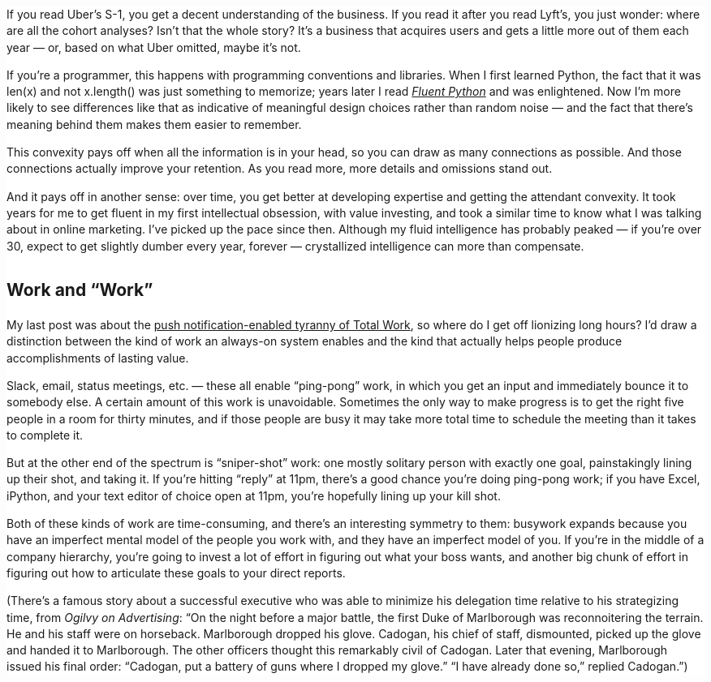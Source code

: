 If you read Uber’s S-1, you get a decent understanding of the business. If you read it after you read Lyft’s, you just wonder: where are all the cohort analyses? Isn’t that the whole story? It’s a business that acquires users and gets a little more out of them each year — or, based on what Uber omitted, maybe it’s not.

If you’re a programmer, this happens with programming conventions and libraries. When I first learned Python, the fact that it was len(x) and not x.length() was just something to memorize; years later I read [_Fluent Python_](https://www.amazon.com/Fluent-Python-Concise-Effective-Programming/dp/1491946008) and was enlightened. Now I’m more likely to see differences like that as indicative of meaningful design choices rather than random noise — and the fact that there’s meaning behind them makes them easier to remember.

This convexity pays off when all the information is in your head, so you can draw as many connections as possible. And those connections actually improve your retention. As you read more, more details and omissions stand out.

And it pays off in another sense: over time, you get better at developing expertise and getting the attendant convexity. It took years for me to get fluent in my first intellectual obsession, with value investing, and took a similar time to know what I was talking about in online marketing. I’ve picked up the pace since then. Although my fluid intelligence has probably peaked — if you’re over 30, expect to get slightly dumber every year, forever — crystallized intelligence can more than compensate.

## Work and “Work”

My last post was about the [push notification-enabled tyranny of Total Work](https://medium.com/@byrnehobart/works-war-on-slack-97ef94264d9c), so where do I get off lionizing long hours? I’d draw a distinction between the kind of work an always-on system enables and the kind that actually helps people produce accomplishments of lasting value.

Slack, email, status meetings, etc. — these all enable “ping-pong” work, in which you get an input and immediately bounce it to somebody else. A certain amount of this work is unavoidable. Sometimes the only way to make progress is to get the right five people in a room for thirty minutes, and if those people are busy it may take more total time to schedule the meeting than it takes to complete it.

But at the other end of the spectrum is “sniper-shot” work: one mostly solitary person with exactly one goal, painstakingly lining up their shot, and taking it. If you’re hitting “reply” at 11pm, there’s a good chance you’re doing ping-pong work; if you have Excel, iPython, and your text editor of choice open at 11pm, you’re hopefully lining up your kill shot.

Both of these kinds of work are time-consuming, and there’s an interesting symmetry to them: busywork expands because you have an imperfect mental model of the people you work with, and they have an imperfect model of you. If you’re in the middle of a company hierarchy, you’re going to invest a lot of effort in figuring out what your boss wants, and another big chunk of effort in figuring out how to articulate these goals to your direct reports.

(There’s a famous story about a successful executive who was able to minimize his delegation time relative to his strategizing time, from _Ogilvy on Advertising_: “On the night before a major battle, the first Duke of Marlborough was reconnoitering the terrain. He and his staff were on horseback. Marlborough dropped his glove. Cadogan, his chief of staff, dismounted, picked up the glove and handed it to Marlborough. The other officers thought this remarkably civil of Cadogan. Later that evening, Marlborough issued his final order: “Cadogan, put a battery of guns where I dropped my glove.” “I have already done so,” replied Cadogan.”)
